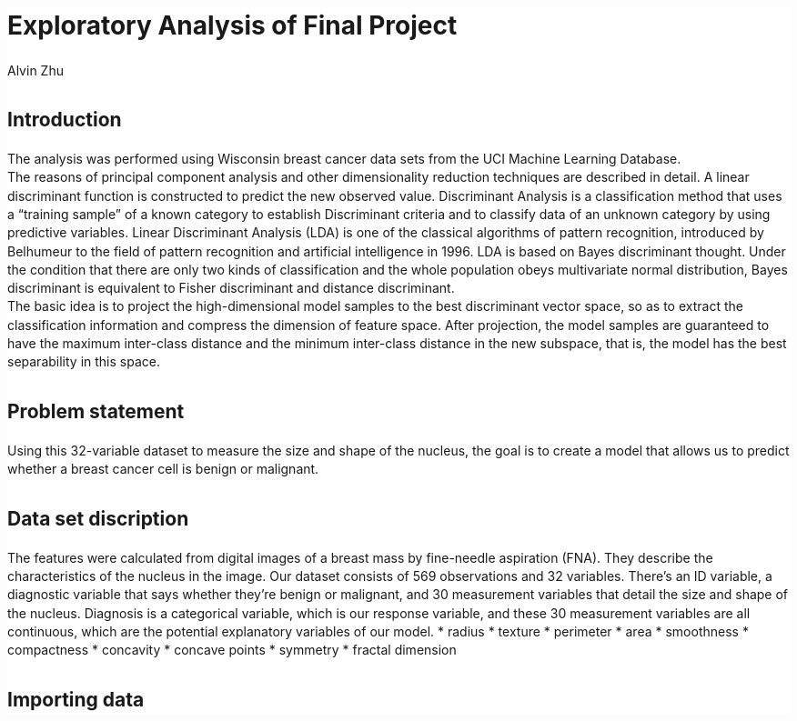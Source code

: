 Exploratory Analysis of Final Project
================
Alvin Zhu

## Introduction

The analysis was performed using Wisconsin breast cancer data sets from
the UCI Machine Learning Database.  
The reasons of principal component analysis and other dimensionality
reduction techniques are described in detail. A linear discriminant
function is constructed to predict the new observed value. Discriminant
Analysis is a classification method that uses a “training sample” of a
known category to establish Discriminant criteria and to classify data
of an unknown category by using predictive variables. Linear
Discriminant Analysis (LDA) is one of the classical algorithms of
pattern recognition, introduced by Belhumeur to the field of pattern
recognition and artificial intelligence in 1996. LDA is based on Bayes
discriminant thought. Under the condition that there are only two kinds
of classification and the whole population obeys multivariate normal
distribution, Bayes discriminant is equivalent to Fisher discriminant
and distance discriminant.  
The basic idea is to project the high-dimensional model samples to the
best discriminant vector space, so as to extract the classification
information and compress the dimension of feature space. After
projection, the model samples are guaranteed to have the maximum
inter-class distance and the minimum inter-class distance in the new
subspace, that is, the model has the best separability in this space.

## Problem statement

Using this 32-variable dataset to measure the size and shape of the
nucleus, the goal is to create a model that allows us to predict whether
a breast cancer cell is benign or malignant.

## Data set discription

The features were calculated from digital images of a breast mass by
fine-needle aspiration (FNA). They describe the characteristics of the
nucleus in the image. Our dataset consists of 569 observations and 32
variables. There’s an ID variable, a diagnostic variable that says
whether they’re benign or malignant, and 30 measurement variables that
detail the size and shape of the nucleus. Diagnosis is a categorical
variable, which is our response variable, and these 30 measurement
variables are all continuous, which are the potential explanatory
variables of our model. \* radius \* texture \* perimeter \* area \*
smoothness \* compactness \* concavity \* concave points \* symmetry \*
fractal dimension

## Importing data
